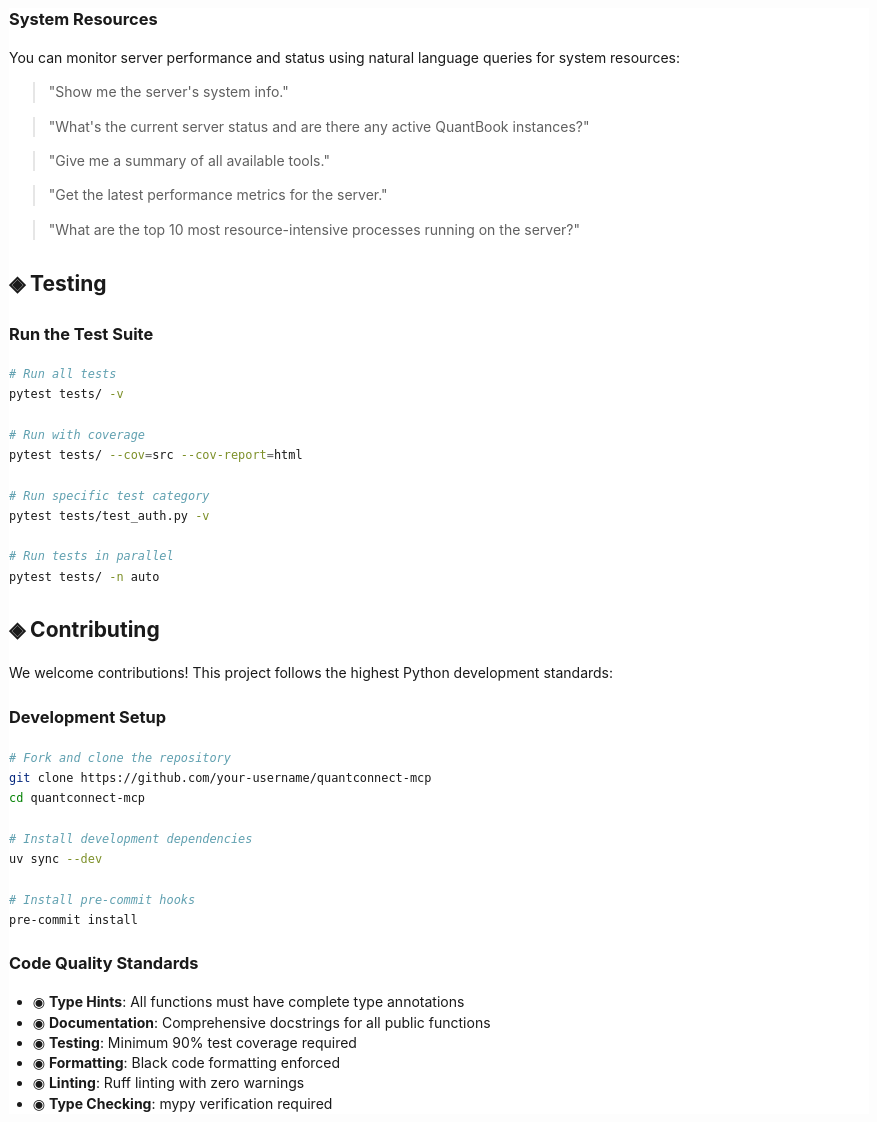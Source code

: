 ### System Resources

You can monitor server performance and status using natural language queries for system resources:

> "Show me the server's system info."

> "What's the current server status and are there any active QuantBook instances?"

> "Give me a summary of all available tools."

> "Get the latest performance metrics for the server."

> "What are the top 10 most resource-intensive processes running on the server?"

## ◈ Testing

### Run the Test Suite

```bash
# Run all tests
pytest tests/ -v

# Run with coverage
pytest tests/ --cov=src --cov-report=html

# Run specific test category
pytest tests/test_auth.py -v

# Run tests in parallel
pytest tests/ -n auto
```


## ◈ Contributing

We welcome contributions! This project follows the highest Python development standards:

### Development Setup

```bash
# Fork and clone the repository
git clone https://github.com/your-username/quantconnect-mcp
cd quantconnect-mcp

# Install development dependencies
uv sync --dev

# Install pre-commit hooks
pre-commit install
```

### Code Quality Standards

- ◉ **Type Hints**: All functions must have complete type annotations
- ◉ **Documentation**: Comprehensive docstrings for all public functions
- ◉ **Testing**: Minimum 90% test coverage required
- ◉ **Formatting**: Black code formatting enforced
- ◉ **Linting**: Ruff linting with zero warnings
- ◉ **Type Checking**: mypy verification required
